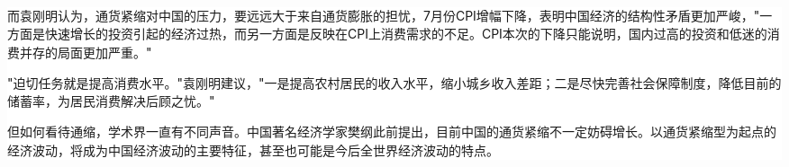 而袁刚明认为，通货紧缩对中国的压力，要远远大于来自通货膨胀的担忧，7月份CPI增幅下降，表明中国经济的结构性矛盾更加严峻，"一方面是快速增长的投资引起的经济过热，而另一方面是反映在CPI上消费需求的不足。CPI本次的下降只能说明，国内过高的投资和低迷的消费并存的局面更加严重。" 

"迫切任务就是提高消费水平。"袁刚明建议，"一是提高农村居民的收入水平，缩小城乡收入差距；二是尽快完善社会保障制度，降低目前的储蓄率，为居民消费解决后顾之忧。" 

但如何看待通缩，学术界一直有不同声音。中国著名经济学家樊纲此前提出，目前中国的通货紧缩不一定妨碍增长。以通货紧缩型为起点的经济波动，将成为中国经济波动的主要特征，甚至也可能是今后全世界经济波动的特点。


